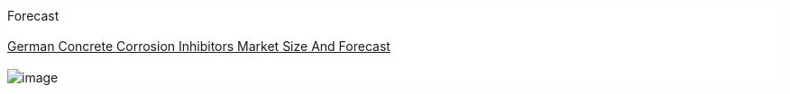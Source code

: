 Forecast</a></p><p><a href="https://github.com/rjtechintelligence/04/blob/main/Concrete-Corrosion-Inhibitors-Market/China-Concrete-Corrosion-Inhibitors-Market.md">German Concrete Corrosion Inhibitors Market Size And Forecast</a></p>
![image](https://github.com/user-attachments/assets/03c4b857-e892-4552-b01b-caef26560154)
